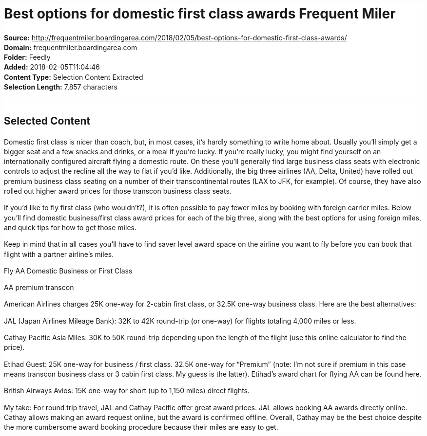 # Best options for domestic first class awards Frequent Miler

**Source:** http://frequentmiler.boardingarea.com/2018/02/05/best-options-for-domestic-first-class-awards/  
**Domain:** frequentmiler.boardingarea.com  
**Folder:** Feedly  
**Added:** 2018-02-05T11:04:46  
**Content Type:** Selection Content Extracted  
**Selection Length:** 7,857 characters  


---

## Selected Content

Domestic first class is nicer than coach, but, in most cases, it’s hardly something to write home about. Usually you’ll simply get a bigger seat and a few snacks and drinks, or a meal if you’re lucky. If you’re really lucky, you might find yourself on an internationally configured aircraft flying a domestic route. On these you’ll generally find large business class seats with electronic controls to adjust the recline all the way to flat if you’d like. Additionally, the big three airlines (AA, Delta, United) have rolled out premium business class seating on a number of their transcontinental routes (LAX to JFK, for example). Of course, they have also rolled out higher award prices for those transcon business class seats.

If you’d like to fly first class (who wouldn’t?), it is often possible to pay fewer miles by booking with foreign carrier miles. Below you’ll find domestic business/first class award prices for each of the big three, along with the best options for using foreign miles, and quick tips for how to get those miles.

Keep in mind that in all cases you’ll have to find saver level award space on the airline you want to fly before you can book that flight with a partner airline’s miles.

Fly AA Domestic Business or First Class

AA premium transcon

American Airlines charges 25K one-way for 2-cabin first class, or 32.5K one-way business class. Here are the best alternatives:

JAL (Japan Airlines Mileage Bank): 32K to 42K round-trip (or one-way) for flights totaling 4,000 miles or less.

Cathay Pacific Asia Miles: 30K to 50K round-trip depending upon the length of the flight (use this online calculator to find the price).

Etihad Guest: 25K one-way for business / first class. 32.5K one-way for “Premium” (note: I’m not sure if premium in this case means transcon business class or 3 cabin first class. My guess is the latter). Etihad’s award chart for flying AA can be found here.

British Airways Avios: 15K one-way for short (up to 1,150 miles) direct flights.

My take: For round trip travel, JAL and Cathay Pacific offer great award prices. JAL allows booking AA awards directly online. Cathay allows making an award request online, but the award is confirmed offline. Overall, Cathay may be the best choice despite the more cumbersome award booking procedure because their miles are easy to get.
